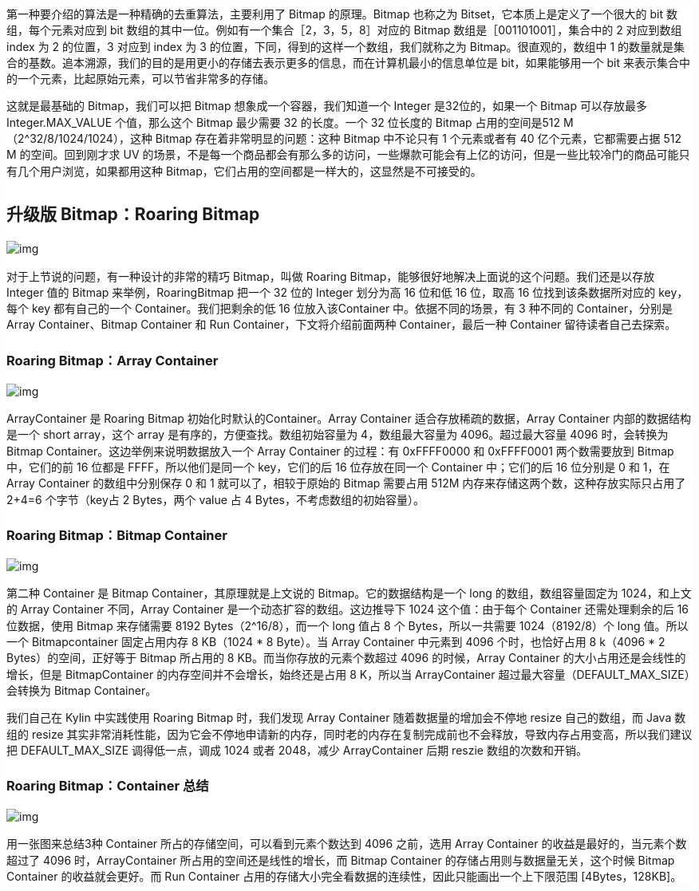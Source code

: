 第一种要介绍的算法是一种精确的去重算法，主要利用了 Bitmap 的原理。Bitmap 也称之为 Bitset，它本质上是定义了一个很大的 bit 数组，每个元素对应到 bit 数组的其中一位。例如有一个集合［2，3，5，8］对应的 Bitmap 数组是［001101001］，集合中的 2 对应到数组 index 为 2 的位置，3 对应到 index 为 3 的位置，下同，得到的这样一个数组，我们就称之为 Bitmap。很直观的，数组中 1 的数量就是集合的基数。追本溯源，我们的目的是用更小的存储去表示更多的信息，而在计算机最小的信息单位是 bit，如果能够用一个 bit 来表示集合中的一个元素，比起原始元素，可以节省非常多的存储。

这就是最基础的 Bitmap，我们可以把 Bitmap 想象成一个容器，我们知道一个 Integer 是32位的，如果一个 Bitmap 可以存放最多 Integer.MAX_VALUE 个值，那么这个 Bitmap 最少需要 32 的长度。一个 32 位长度的 Bitmap 占用的空间是512 M （2^32/8/1024/1024），这种 Bitmap 存在着非常明显的问题：这种 Bitmap 中不论只有 1 个元素或者有 40 亿个元素，它都需要占据 512 M 的空间。回到刚才求 UV 的场景，不是每一个商品都会有那么多的访问，一些爆款可能会有上亿的访问，但是一些比较冷门的商品可能只有几个用户浏览，如果都用这种 Bitmap，它们占用的空间都是一样大的，这显然是不可接受的。

## 升级版 Bitmap：Roaring Bitmap

![img](D:\superz\BigData-A-Question\大数据文章采集\Kylin\images\16e4a84427e08c34)

对于上节说的问题，有一种设计的非常的精巧 Bitmap，叫做 Roaring Bitmap，能够很好地解决上面说的这个问题。我们还是以存放 Integer 值的 Bitmap 来举例，RoaringBitmap 把一个 32 位的 Integer 划分为高 16 位和低 16 位，取高 16 位找到该条数据所对应的 key，每个 key 都有自己的一个 Container。我们把剩余的低 16 位放入该Container 中。依据不同的场景，有 3 种不同的 Container，分别是 Array Container、Bitmap Container 和 Run Container，下文将介绍前面两种 Container，最后一种 Container 留待读者自己去探索。

### Roaring Bitmap：Array Container

![img](D:\superz\BigData-A-Question\大数据文章采集\Kylin\images\16e4a84428a32ee2)

ArrayContainer 是 Roaring Bitmap 初始化时默认的Container。Array Container 适合存放稀疏的数据，Array Container 内部的数据结构是一个 short array，这个 array 是有序的，方便查找。数组初始容量为 4，数组最大容量为 4096。超过最大容量 4096 时，会转换为 Bitmap Container。这边举例来说明数据放入一个 Array Container 的过程：有 0xFFFF0000 和 0xFFFF0001 两个数需要放到 Bitmap 中，它们的前 16 位都是 FFFF，所以他们是同一个 key，它们的后 16 位存放在同一个 Container 中；它们的后 16 位分别是 0 和 1，在 Array Container 的数组中分别保存 0 和 1 就可以了，相较于原始的 Bitmap 需要占用 512M 内存来存储这两个数，这种存放实际只占用了 2+4=6 个字节（key占 2 Bytes，两个 value 占 4 Bytes，不考虑数组的初始容量）。

### Roaring Bitmap：Bitmap Container

![img](D:\superz\BigData-A-Question\大数据文章采集\Kylin\images\16e4a8442b293b09)

第二种 Container 是 Bitmap Container，其原理就是上文说的 Bitmap。它的数据结构是一个 long 的数组，数组容量固定为 1024，和上文的 Array Container 不同，Array Container 是一个动态扩容的数组。这边推导下 1024 这个值：由于每个 Container 还需处理剩余的后 16 位数据，使用 Bitmap 来存储需要 8192 Bytes（2^16/8），而一个 long 值占 8 个 Bytes，所以一共需要 1024（8192/8）个 long 值。所以一个 Bitmapcontainer 固定占用内存 8 KB（1024 * 8 Byte）。当 Array Container 中元素到 4096 个时，也恰好占用 8 k（4096 * 2 Bytes）的空间，正好等于 Bitmap 所占用的 8 KB。而当你存放的元素个数超过 4096 的时候，Array Container 的大小占用还是会线性的增长，但是 BitmapContainer 的内存空间并不会增长，始终还是占用 8 K，所以当 ArrayContainer 超过最大容量（DEFAULT_MAX_SIZE）会转换为 Bitmap Container。 

我们自己在 Kylin 中实践使用 Roaring Bitmap 时，我们发现 Array Container 随着数据量的增加会不停地 resize 自己的数组，而 Java 数组的 resize 其实非常消耗性能，因为它会不停地申请新的内存，同时老的内存在复制完成前也不会释放，导致内存占用变高，所以我们建议把 DEFAULT_MAX_SIZE 调得低一点，调成 1024 或者 2048，减少 ArrayContainer 后期 reszie 数组的次数和开销。

### Roaring Bitmap：Container 总结

![img](D:\superz\BigData-A-Question\大数据文章采集\Kylin\images\16e4a84444700dbb)

 用一张图来总结3种 Container 所占的存储空间，可以看到元素个数达到 4096 之前，选用 Array Container 的收益是最好的，当元素个数超过了 4096  时，ArrayContainer 所占用的空间还是线性的增长，而 Bitmap Container 的存储占用则与数据量无关，这个时候 Bitmap Container 的收益就会更好。而 Run Container 占用的存储大小完全看数据的连续性，因此只能画出一个上下限范围 [4Bytes，128KB]。
